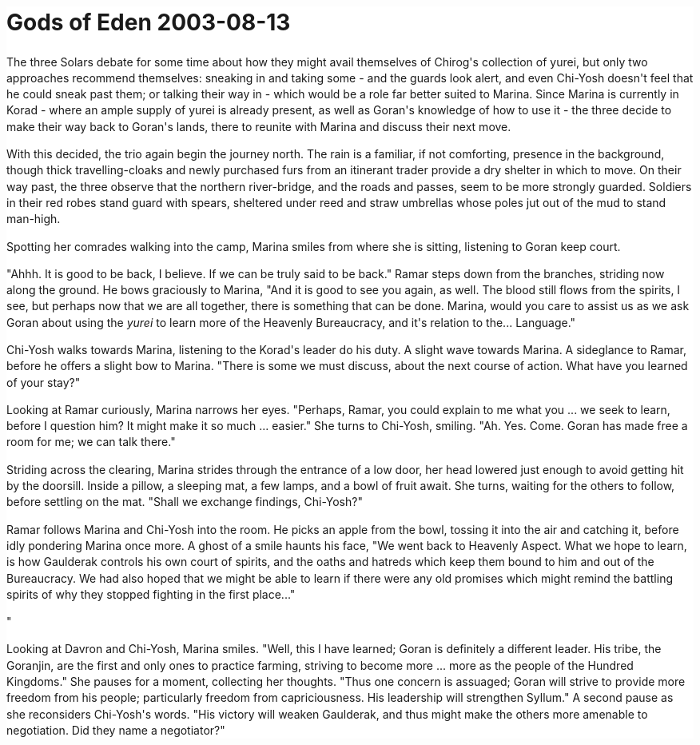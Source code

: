 


# Gods of Eden 2003-08-13

The three Solars debate for some time about how they might avail themselves of Chirog's collection of yurei, but only two approaches recommend themselves: sneaking in and taking some - and the guards look alert, and even Chi-Yosh doesn't feel that he could sneak past them; or talking their way in - which would be a role far better suited to Marina. Since Marina is currently in Korad - where an ample supply of yurei is already present, as well as Goran's knowledge of how to use it - the three decide to make their way back to Goran's lands, there to reunite with Marina and discuss their next move.

With this decided, the trio again begin the journey north. The rain is a familiar, if not comforting, presence in the background, though thick travelling-cloaks and newly purchased furs from an itinerant trader provide a dry shelter in which to move. On their way past, the three observe that the northern river-bridge, and the roads and passes, seem to be more strongly guarded. Soldiers in their red robes stand guard with spears, sheltered under reed and straw umbrellas whose poles jut out of the mud to stand man-high.

Spotting her comrades walking into the camp, Marina smiles from where she is sitting, listening to Goran keep court.

"Ahhh. It is good to be back, I believe. If we can be truly said to be back." Ramar steps down from the branches, striding now along the ground. He bows graciously to Marina, "And it is good to see you again, as well. The blood still flows from the spirits, I see, but perhaps now that we are all together, there is something that can be done. Marina, would you care to assist us as we ask Goran about using the _yurei_ to learn more of the Heavenly Bureaucracy, and it's relation to the... Language."

Chi-Yosh walks towards Marina, listening to the Korad's leader do his duty. A slight wave towards Marina. A sideglance to Ramar, before he offers a slight bow to Marina. "There is some we must discuss, about the next course of action. What have you learned of your stay?"

Looking at Ramar curiously, Marina narrows her eyes. "Perhaps, Ramar, you could explain to me what you ... we seek to learn, before I question him? It might make it so much ... easier." She turns to Chi-Yosh, smiling. "Ah. Yes. Come. Goran has made free a room for me; we can talk there."

Striding across the clearing, Marina strides through the entrance of a low door, her head lowered just enough to avoid getting hit by the doorsill. Inside a pillow, a sleeping mat, a few lamps, and a bowl of fruit await. She turns, waiting for the others to follow, before settling on the mat. "Shall we exchange findings, Chi-Yosh?"

Ramar follows Marina and Chi-Yosh into the room. He picks an apple from the bowl, tossing it into the air and catching it, before idly pondering Marina once more. A ghost of a smile haunts his face, "We went back to Heavenly Aspect. What we hope to learn, is how Gaulderak controls his own court of spirits, and the oaths and hatreds which keep them bound to him and out of the Bureaucracy. We had also hoped that we might be able to learn if there were any old promises which might remind the battling spirits of why they stopped fighting in the first place..."

"

Looking at Davron and Chi-Yosh, Marina smiles. "Well, this I have learned; Goran is definitely a different leader. His tribe, the Goranjin, are the first and only ones to practice farming, striving to become more ... more as the people of the Hundred Kingdoms." She pauses for a moment, collecting her thoughts. "Thus one concern is assuaged; Goran will strive to provide more freedom from his people; particularly freedom from capriciousness. His leadership will strengthen Syllum." A second pause as she reconsiders Chi-Yosh's words. "His victory will weaken Gaulderak, and thus might make the others more amenable to negotiation. Did they name a negotiator?"

